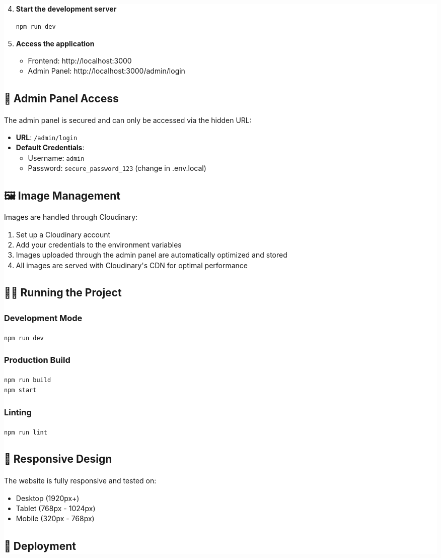 4. **Start the development server**
   ```bash
   npm run dev
   ```

5. **Access the application**
   - Frontend: http://localhost:3000
   - Admin Panel: http://localhost:3000/admin/login

## 🔐 Admin Panel Access

The admin panel is secured and can only be accessed via the hidden URL:
- **URL**: `/admin/login`
- **Default Credentials**: 
  - Username: `admin`
  - Password: `secure_password_123` (change in .env.local)

## 🖼️ Image Management

Images are handled through Cloudinary:
1. Set up a Cloudinary account
2. Add your credentials to the environment variables
3. Images uploaded through the admin panel are automatically optimized and stored
4. All images are served with Cloudinary's CDN for optimal performance

## 🏃‍♂️ Running the Project

### Development Mode
```bash
npm run dev
```

### Production Build
```bash
npm run build
npm start
```

### Linting
```bash
npm run lint
```

## 📱 Responsive Design

The website is fully responsive and tested on:
- Desktop (1920px+)
- Tablet (768px - 1024px)
- Mobile (320px - 768px)

## 🚀 Deployment
